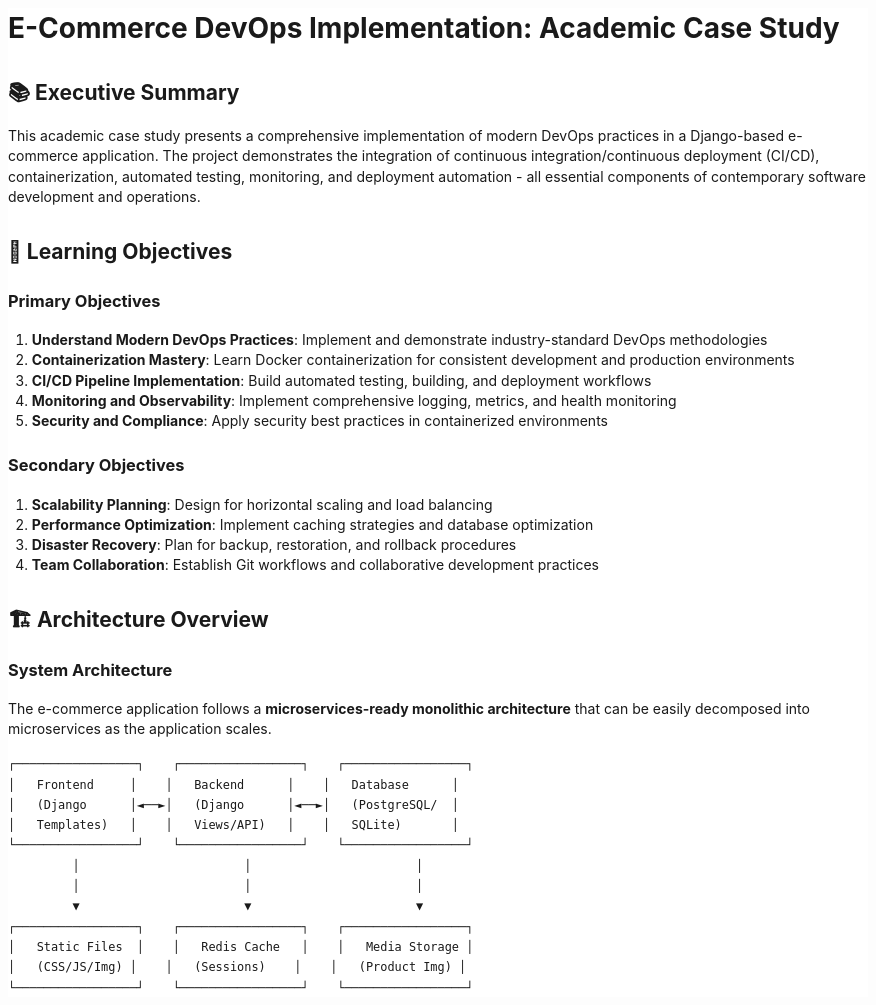 # E-Commerce DevOps Implementation: Academic Case Study

## 📚 Executive Summary

This academic case study presents a comprehensive implementation of modern DevOps practices in a Django-based e-commerce application. The project demonstrates the integration of continuous integration/continuous deployment (CI/CD), containerization, automated testing, monitoring, and deployment automation - all essential components of contemporary software development and operations.

## 🎯 Learning Objectives

### Primary Objectives
1. **Understand Modern DevOps Practices**: Implement and demonstrate industry-standard DevOps methodologies
2. **Containerization Mastery**: Learn Docker containerization for consistent development and production environments
3. **CI/CD Pipeline Implementation**: Build automated testing, building, and deployment workflows
4. **Monitoring and Observability**: Implement comprehensive logging, metrics, and health monitoring
5. **Security and Compliance**: Apply security best practices in containerized environments

### Secondary Objectives
1. **Scalability Planning**: Design for horizontal scaling and load balancing
2. **Performance Optimization**: Implement caching strategies and database optimization
3. **Disaster Recovery**: Plan for backup, restoration, and rollback procedures
4. **Team Collaboration**: Establish Git workflows and collaborative development practices

## 🏗️ Architecture Overview

### System Architecture
The e-commerce application follows a **microservices-ready monolithic architecture** that can be easily decomposed into microservices as the application scales.

```
┌─────────────────┐    ┌─────────────────┐    ┌─────────────────┐
│   Frontend     │    │   Backend      │    │   Database      │
│   (Django      │◄──►│   (Django      │◄──►│   (PostgreSQL/  │
│   Templates)   │    │   Views/API)   │    │   SQLite)       │
└─────────────────┘    └─────────────────┘    └─────────────────┘
         │                       │                       │
         │                       │                       │
         ▼                       ▼                       ▼
┌─────────────────┐    ┌─────────────────┐    ┌─────────────────┐
│   Static Files  │    │   Redis Cache   │    │   Media Storage │
│   (CSS/JS/Img) │    │   (Sessions)    │    │   (Product Img) │
└─────────────────┘    └─────────────────┘    └─────────────────┘
```
